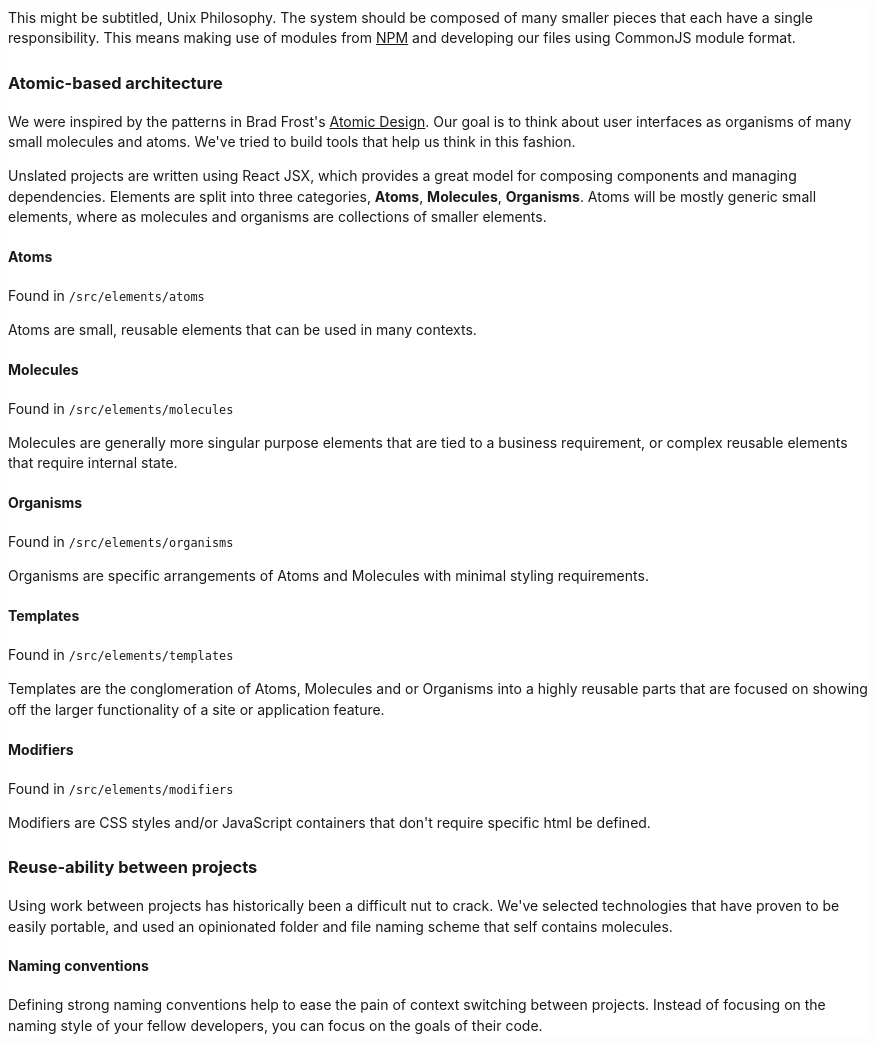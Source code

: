 This might be subtitled, Unix Philosophy. The system should be composed of many smaller pieces that each have a single responsibility.  This means making use of modules from [NPM](https://www.npmjs.com) and developing our files using CommonJS module format.

### Atomic-based architecture

We were inspired by the patterns in Brad Frost's [Atomic Design](http://bradfrost.com/blog/post/atomic-web-design/).  Our goal is to think about user interfaces as organisms of many small molecules and atoms. We've tried to build tools that help us think in this fashion.

Unslated projects are written using React JSX, which provides a great model for composing components and managing dependencies.  Elements are split into three categories, __Atoms__, __Molecules__, __Organisms__. Atoms will be mostly generic small elements, where as molecules and organisms are collections of smaller elements.

#### Atoms

Found in `/src/elements/atoms`

Atoms are small, reusable elements that can be used in many contexts.

#### Molecules

Found in `/src/elements/molecules`

Molecules are generally more singular purpose elements that are tied to a business requirement, or complex reusable elements that require internal state.

#### Organisms

Found in `/src/elements/organisms`

Organisms are specific arrangements of Atoms and Molecules with minimal styling requirements.

#### Templates

Found in `/src/elements/templates`

Templates are the conglomeration of Atoms, Molecules and or Organisms into a highly reusable parts that are focused on showing off the larger functionality of a site or application feature.

#### Modifiers

Found in `/src/elements/modifiers`

Modifiers are CSS styles and/or JavaScript containers that don't require specific html be defined.


### Reuse-ability between projects

Using work between projects has historically been a difficult nut to crack. We've selected technologies that have proven to be easily portable, and used an opinionated folder and file naming scheme that self contains molecules.

#### Naming conventions

Defining strong naming conventions help to ease the pain of context switching between projects.  Instead of focusing on the naming style of your fellow developers, you can focus on the goals of their code.
